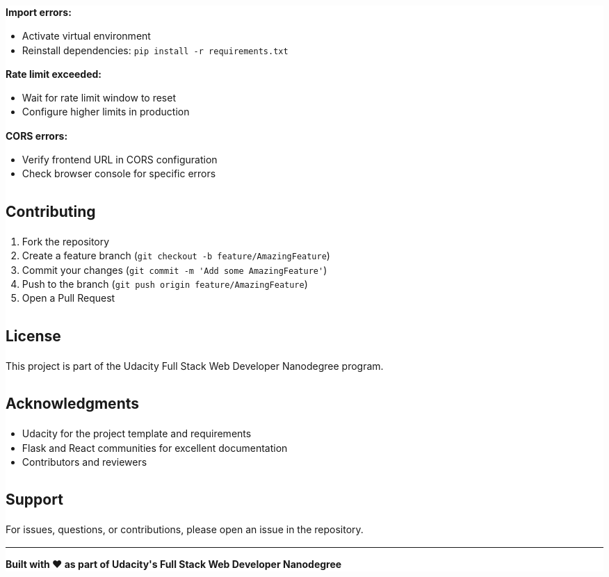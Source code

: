 **Import errors:**
- Activate virtual environment
- Reinstall dependencies: `pip install -r requirements.txt`

**Rate limit exceeded:**
- Wait for rate limit window to reset
- Configure higher limits in production

**CORS errors:**
- Verify frontend URL in CORS configuration
- Check browser console for specific errors

## Contributing

1. Fork the repository
2. Create a feature branch (`git checkout -b feature/AmazingFeature`)
3. Commit your changes (`git commit -m 'Add some AmazingFeature'`)
4. Push to the branch (`git push origin feature/AmazingFeature`)
5. Open a Pull Request

## License

This project is part of the Udacity Full Stack Web Developer Nanodegree program.

## Acknowledgments

- Udacity for the project template and requirements
- Flask and React communities for excellent documentation
- Contributors and reviewers

## Support

For issues, questions, or contributions, please open an issue in the repository.

---

**Built with ❤️ as part of Udacity's Full Stack Web Developer Nanodegree**
